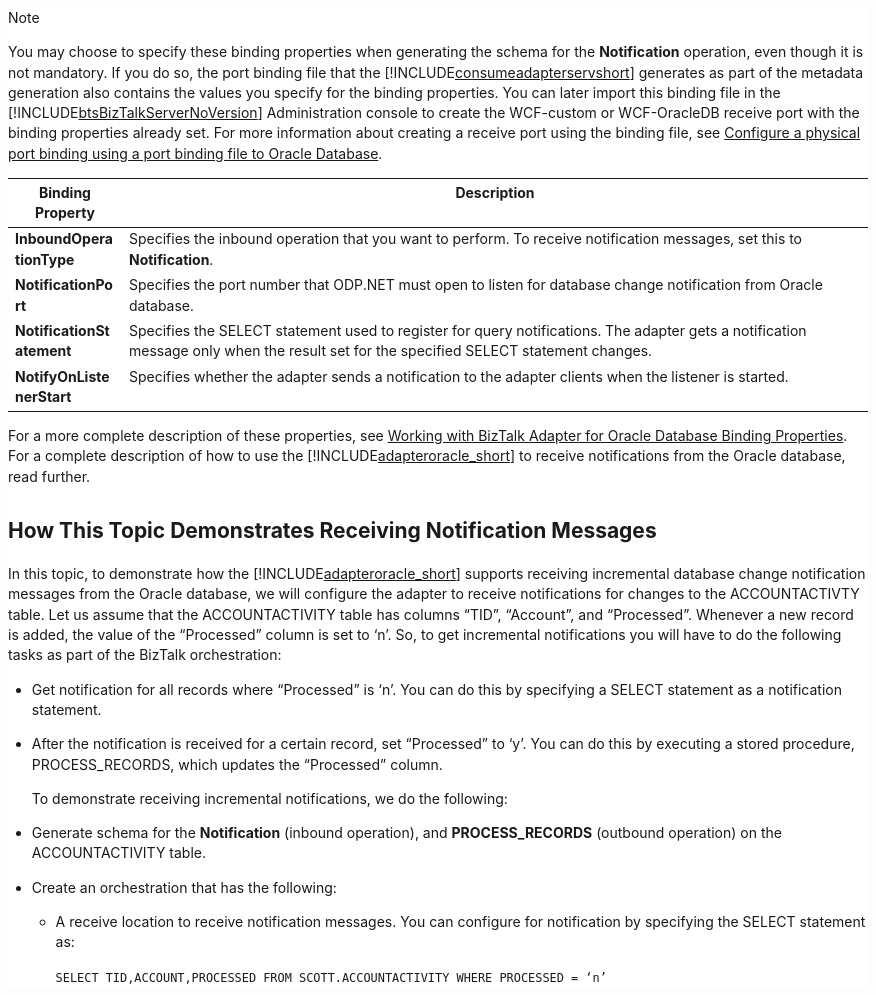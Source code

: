 > [!NOTE]
>  You may choose to specify these binding properties when generating the schema for the **Notification** operation, even though it is not mandatory. If you do so, the port binding file that the [!INCLUDE[consumeadapterservshort](../../includes/consumeadapterservshort-md.md)] generates as part of the metadata generation also contains the values you specify for the binding properties. You can later import this binding file in the [!INCLUDE[btsBizTalkServerNoVersion](../../includes/btsbiztalkservernoversion-md.md)] Administration console to create the WCF-custom or WCF-OracleDB receive port with the binding properties already set. For more information about creating a receive port using the binding file, see [Configure a physical port binding using a port binding file to Oracle Database](../../adapters-and-accelerators/adapter-oracle-database/configure-a-physical-port-binding-using-a-port-binding-file-to-oracle-database.md).  
  
|Binding Property|Description|  
|----------------------|-----------------|  
|**InboundOperationType**|Specifies the inbound operation that you want to perform. To receive notification messages, set this to **Notification**.|  
|**NotificationPort**|Specifies the port number that ODP.NET must open to listen for database change notification from Oracle database.|  
|**NotificationStatement**|Specifies the SELECT statement used to register for query notifications. The adapter gets a notification message only when the result set for the specified SELECT statement changes.|  
|**NotifyOnListenerStart**|Specifies whether the adapter sends a notification to the adapter clients when the listener is started.|  
  
 For a more complete description of these properties, see [Working with BizTalk Adapter for Oracle Database Binding Properties](https://msdn.microsoft.com/library/dd788467.aspx). For a complete description of how to use the [!INCLUDE[adapteroracle_short](../../includes/adapteroracle-short-md.md)] to receive notifications from the Oracle database, read further.  
  
## How This Topic Demonstrates Receiving Notification Messages  
 In this topic, to demonstrate how the [!INCLUDE[adapteroracle_short](../../includes/adapteroracle-short-md.md)] supports receiving incremental database change notification messages from the Oracle database, we will configure the adapter to receive notifications for changes to the ACCOUNTACTIVTY table. Let us assume that the ACCOUNTACTIVITY table has columns “TID”, “Account”, and “Processed”. Whenever a new record is added, the value of the “Processed” column is set to ‘n’. So, to get incremental notifications you will have to do the following tasks as part of the BizTalk orchestration:  
  
- Get notification for all records where “Processed” is ‘n’. You can do this by specifying a SELECT statement as a notification statement.  
  
- After the notification is received for a certain record, set “Processed” to ‘y’. You can do this by executing a stored procedure, PROCESS_RECORDS, which updates the “Processed” column.  
  
  To demonstrate receiving incremental notifications, we do the following:  
  
- Generate schema for the **Notification** (inbound operation), and **PROCESS_RECORDS** (outbound operation) on the ACCOUNTACTIVITY table.  
  
- Create an orchestration that has the following:  
  
  -   A receive location to receive notification messages. You can configure for notification by specifying the SELECT statement as:  
  
      ```  
      SELECT TID,ACCOUNT,PROCESSED FROM SCOTT.ACCOUNTACTIVITY WHERE PROCESSED = ‘n’  
      ```  
  